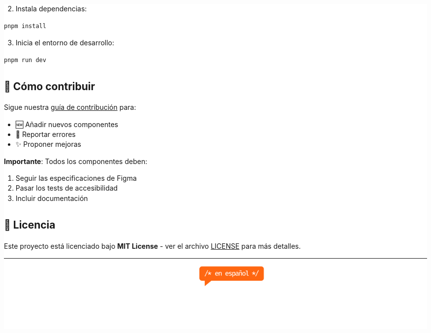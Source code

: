2. Instala dependencias:
```bash
pnpm install
```

3. Inicia el entorno de desarrollo:
```bash
pnpm run dev
```

## :handshake: Cómo contribuir

Sigue nuestra [guía de contribución](CONTRIBUTING.ES.md) para:
- :new: Añadir nuevos componentes
- :bug: Reportar errores
- :sparkles: Proponer mejoras

**Importante**: Todos los componentes deben:
1. Seguir las especificaciones de Figma
2. Pasar los tests de accesibilidad
3. Incluir documentación

## :page_facing_up: Licencia

Este proyecto está licenciado bajo **MIT License** - ver el archivo [LICENSE](./LICENSE) para más detalles.

---

<div align="center">
  <img src="./.github/RustLangES_Logo-dark.png#gh-dark-mode-only" width="200" alt="RustLangES logo">